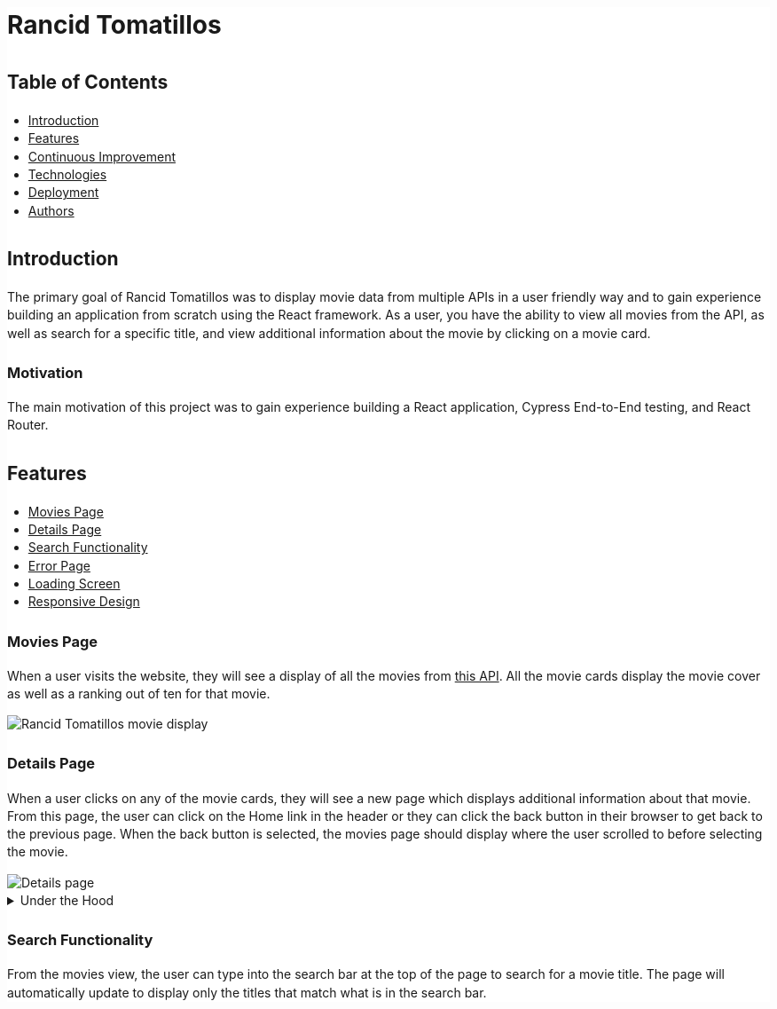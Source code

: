 # Rancid Tomatillos

## Table of Contents
* [Introduction](#introduction)
* [Features](#features)
* [Continuous Improvement](#continuous-improvement)
* [Technologies](#technologies)
* [Deployment](#deployment)
* [Authors](#authors)

## Introduction
The primary goal of Rancid Tomatillos was to display movie data from multiple APIs in a user friendly way and to gain experience building an application from scratch using the React framework. As a user, you have the ability to view all movies from the API, as well as search for a specific title, and view additional information about the movie by clicking on a movie card.

### Motivation
The main motivation of this project was to gain experience building a React application, Cypress End-to-End testing, and React Router.

## Features
* [Movies Page](#movies-page)
* [Details Page](#details-page)
* [Search Functionality](#search-functionality)
* [Error Page](#error-page)
* [Loading Screen](#loading-screen)
* [Responsive Design](#responsive-design)

### Movies Page
When a user visits the website, they will see a display of all the movies from [this API](https://rancid-tomatillos.herokuapp.com/api/v2/movies). All the movie cards display the movie cover as well as a ranking out of ten for that movie.

<img width="1440" alt="Rancid Tomatillos movie display" src="https://user-images.githubusercontent.com/70297733/108141982-1973a200-7082-11eb-8f26-92d8571b7edd.png">

### Details Page
When a user clicks on any of the movie cards, they will see a new page which displays additional information about that movie. From this page, the user can click on the Home link in the header or they can click the back button in their browser to get back to the previous page. When the back button is selected, the movies page should display where the user scrolled to before selecting the movie.

<img width="1440" alt="Details page" src="https://user-images.githubusercontent.com/70297733/108142079-488a1380-7082-11eb-8441-1e359d960389.png">

<details><Summary>Under the Hood</summary></details>

### Search Functionality
From the movies view, the user can type into the search bar at the top of the page to search for a movie title. The page will automatically update to display only the titles that match what is in the search bar.
